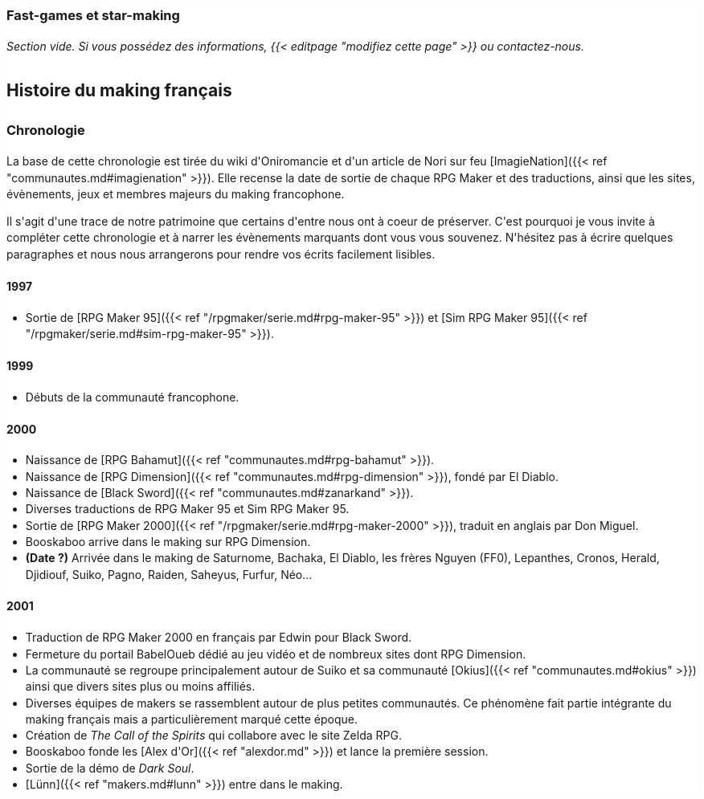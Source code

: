 ### Fast-games et star-making

*Section vide. Si vous possédez des informations, {{< editpage "modifiez cette page" >}} ou contactez-nous.*

## Histoire du making français

### Chronologie

La base de cette chronologie est tirée du wiki d'Oniromancie et d'un article de Nori sur feu [ImagieNation]({{< ref "communautes.md#imagienation" >}}). Elle recense la date de sortie de chaque RPG Maker et des traductions, ainsi que les sites, évènements, jeux et membres majeurs du making francophone.

Il s'agit d'une trace de notre patrimoine que certains d'entre nous ont à coeur de préserver. C'est pourquoi je vous invite à compléter cette chronologie et à narrer les évènements marquants dont vous vous souvenez. N'hésitez pas à écrire quelques paragraphes  et nous nous arrangerons pour rendre vos écrits facilement lisibles.

#### 1997

- Sortie de [RPG Maker 95]({{< ref "/rpgmaker/serie.md#rpg-maker-95" >}}) et [Sim RPG Maker 95]({{< ref "/rpgmaker/serie.md#sim-rpg-maker-95" >}}).

#### 1999

- Débuts de la communauté francophone.

#### 2000

- Naissance de [RPG Bahamut]({{< ref "communautes.md#rpg-bahamut" >}}).
- Naissance de [RPG Dimension]({{< ref "communautes.md#rpg-dimension" >}}), fondé par El Diablo.
- Naissance de [Black Sword]({{< ref "communautes.md#zanarkand" >}}).
- Diverses traductions de RPG Maker 95 et Sim RPG Maker 95.
- Sortie de [RPG Maker 2000]({{< ref "/rpgmaker/serie.md#rpg-maker-2000" >}}), traduit en anglais par Don Miguel.
- Booskaboo arrive dans le making sur RPG Dimension.
- **(Date ?)** Arrivée dans le making de Saturnome, Bachaka, El Diablo, les frères Nguyen (FF0), Lepanthes, Cronos, Herald, Djidiouf, Suiko, Pagno, Raiden, Saheyus, Furfur, Néo...

#### 2001

- Traduction de RPG Maker 2000 en français par Edwin pour Black Sword.
- Fermeture du portail BabelOueb dédié au jeu vidéo et de nombreux sites dont RPG Dimension.
- La communauté se regroupe principalement autour de Suiko et sa communauté [Okius]({{< ref "communautes.md#okius" >}}) ainsi que divers sites plus ou moins affiliés.
- Diverses équipes de makers se rassemblent autour de plus petites communautés. Ce phénomène fait partie intégrante du making français mais a particulièrement marqué cette époque.
- Création de *The Call of the Spirits* qui collabore avec le site Zelda RPG.
- Booskaboo fonde les [Alex d'Or]({{< ref "alexdor.md" >}}) et lance la première session.
- Sortie de la démo de *Dark Soul*.
- [Lünn]({{< ref "makers.md#lunn" >}}) entre dans le making.
